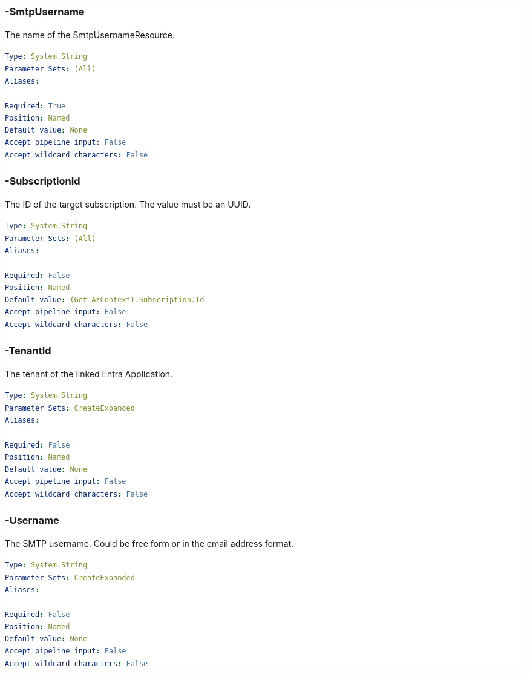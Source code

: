 ### -SmtpUsername
The name of the SmtpUsernameResource.

```yaml
Type: System.String
Parameter Sets: (All)
Aliases:

Required: True
Position: Named
Default value: None
Accept pipeline input: False
Accept wildcard characters: False
```

### -SubscriptionId
The ID of the target subscription.
The value must be an UUID.

```yaml
Type: System.String
Parameter Sets: (All)
Aliases:

Required: False
Position: Named
Default value: (Get-AzContext).Subscription.Id
Accept pipeline input: False
Accept wildcard characters: False
```

### -TenantId
The tenant of the linked Entra Application.

```yaml
Type: System.String
Parameter Sets: CreateExpanded
Aliases:

Required: False
Position: Named
Default value: None
Accept pipeline input: False
Accept wildcard characters: False
```

### -Username
The SMTP username.
Could be free form or in the email address format.

```yaml
Type: System.String
Parameter Sets: CreateExpanded
Aliases:

Required: False
Position: Named
Default value: None
Accept pipeline input: False
Accept wildcard characters: False
```
